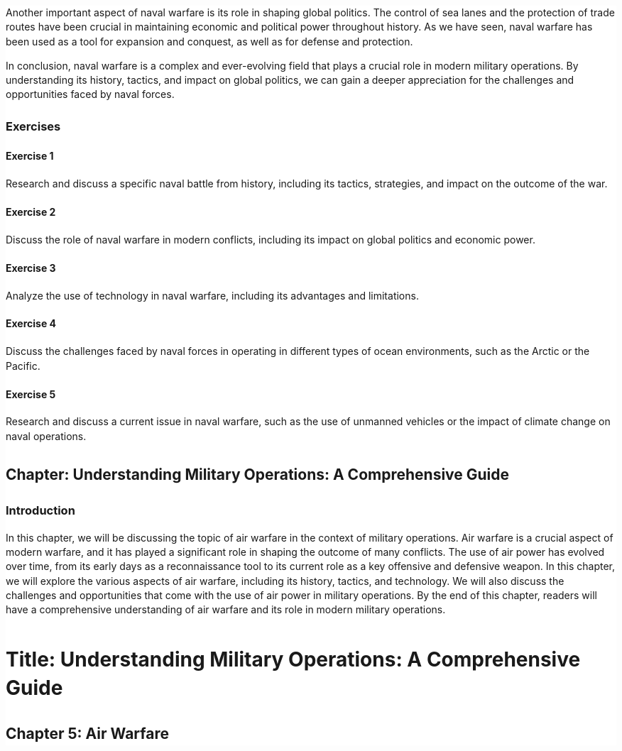 Another important aspect of naval warfare is its role in shaping global politics. The control of sea lanes and the protection of trade routes have been crucial in maintaining economic and political power throughout history. As we have seen, naval warfare has been used as a tool for expansion and conquest, as well as for defense and protection.

In conclusion, naval warfare is a complex and ever-evolving field that plays a crucial role in modern military operations. By understanding its history, tactics, and impact on global politics, we can gain a deeper appreciation for the challenges and opportunities faced by naval forces.

### Exercises

#### Exercise 1
Research and discuss a specific naval battle from history, including its tactics, strategies, and impact on the outcome of the war.

#### Exercise 2
Discuss the role of naval warfare in modern conflicts, including its impact on global politics and economic power.

#### Exercise 3
Analyze the use of technology in naval warfare, including its advantages and limitations.

#### Exercise 4
Discuss the challenges faced by naval forces in operating in different types of ocean environments, such as the Arctic or the Pacific.

#### Exercise 5
Research and discuss a current issue in naval warfare, such as the use of unmanned vehicles or the impact of climate change on naval operations.


## Chapter: Understanding Military Operations: A Comprehensive Guide

### Introduction

In this chapter, we will be discussing the topic of air warfare in the context of military operations. Air warfare is a crucial aspect of modern warfare, and it has played a significant role in shaping the outcome of many conflicts. The use of air power has evolved over time, from its early days as a reconnaissance tool to its current role as a key offensive and defensive weapon. In this chapter, we will explore the various aspects of air warfare, including its history, tactics, and technology. We will also discuss the challenges and opportunities that come with the use of air power in military operations. By the end of this chapter, readers will have a comprehensive understanding of air warfare and its role in modern military operations.


# Title: Understanding Military Operations: A Comprehensive Guide

## Chapter 5: Air Warfare
